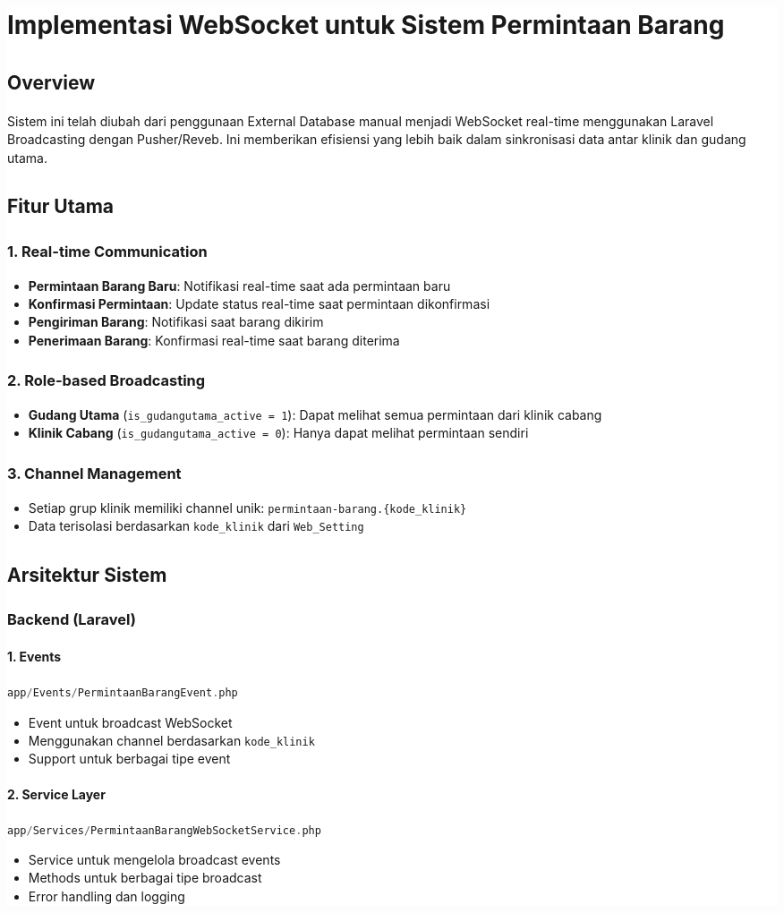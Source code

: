 # Implementasi WebSocket untuk Sistem Permintaan Barang

## Overview

Sistem ini telah diubah dari penggunaan External Database manual menjadi WebSocket real-time menggunakan Laravel Broadcasting dengan Pusher/Reveb. Ini memberikan efisiensi yang lebih baik dalam sinkronisasi data antar klinik dan gudang utama.

## Fitur Utama

### 1. Real-time Communication

- **Permintaan Barang Baru**: Notifikasi real-time saat ada permintaan baru
- **Konfirmasi Permintaan**: Update status real-time saat permintaan dikonfirmasi
- **Pengiriman Barang**: Notifikasi saat barang dikirim
- **Penerimaan Barang**: Konfirmasi real-time saat barang diterima

### 2. Role-based Broadcasting

- **Gudang Utama** (`is_gudangutama_active = 1`): Dapat melihat semua permintaan dari klinik cabang
- **Klinik Cabang** (`is_gudangutama_active = 0`): Hanya dapat melihat permintaan sendiri

### 3. Channel Management

- Setiap grup klinik memiliki channel unik: `permintaan-barang.{kode_klinik}`
- Data terisolasi berdasarkan `kode_klinik` dari `Web_Setting`

## Arsitektur Sistem

### Backend (Laravel)

#### 1. Events

```php
app/Events/PermintaanBarangEvent.php
```

- Event untuk broadcast WebSocket
- Menggunakan channel berdasarkan `kode_klinik`
- Support untuk berbagai tipe event

#### 2. Service Layer

```php
app/Services/PermintaanBarangWebSocketService.php
```

- Service untuk mengelola broadcast events
- Methods untuk berbagai tipe broadcast
- Error handling dan logging
